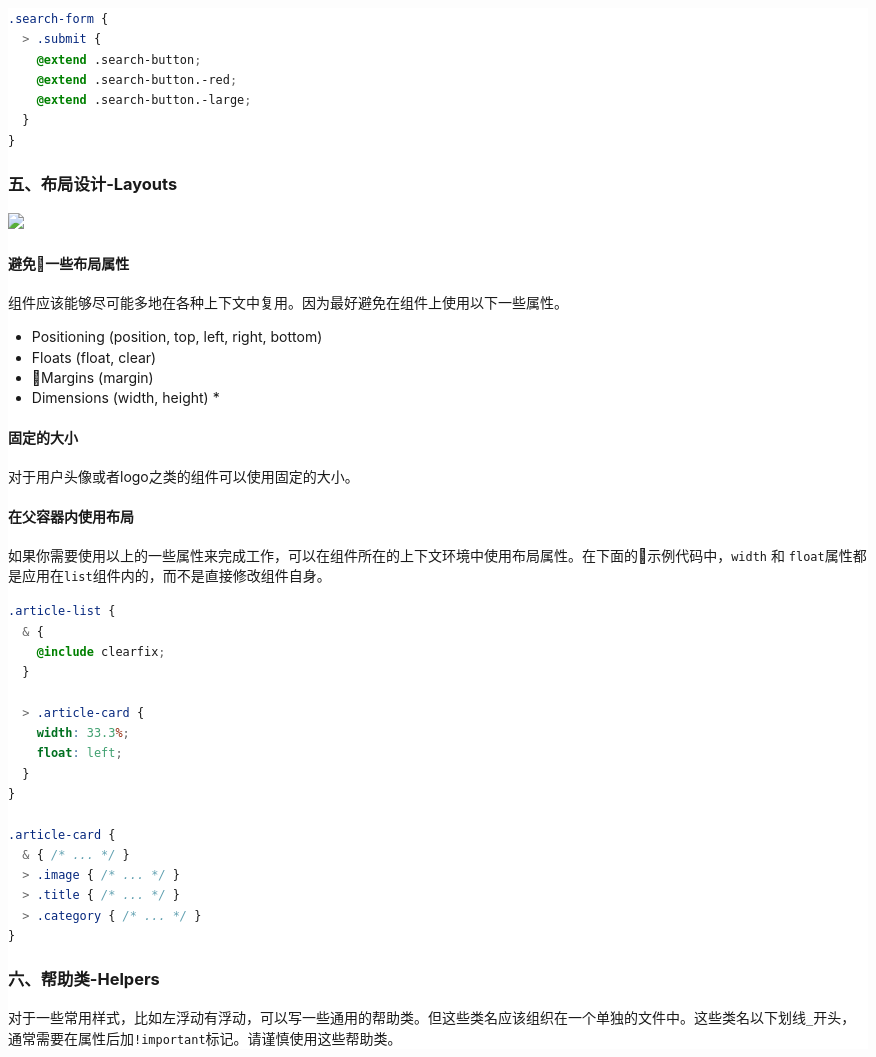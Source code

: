 ```css
.search-form {
  > .submit {
    @extend .search-button;
    @extend .search-button.-red;
    @extend .search-button.-large;
  }
}
```

### 五、布局设计-Layouts

![](https://blog-1258648987.cos.ap-shanghai.myqcloud.com/blog/layouts.png)

#### 避免一些布局属性

组件应该能够尽可能多地在各种上下文中复用。因为最好避免在组件上使用以下一些属性。

- Positioning (position, top, left, right, bottom)
- Floats (float, clear)
- Margins (margin)
- Dimensions (width, height) *

#### 固定的大小

对于用户头像或者logo之类的组件可以使用固定的大小。

#### 在父容器内使用布局

如果你需要使用以上的一些属性来完成工作，可以在组件所在的上下文环境中使用布局属性。在下面的示例代码中，`width` 和 `float`属性都是应用在`list`组件内的，而不是直接修改组件自身。

```css
.article-list {
  & {
    @include clearfix;
  }

  > .article-card {
    width: 33.3%;
    float: left;
  }
}

.article-card {
  & { /* ... */ }
  > .image { /* ... */ }
  > .title { /* ... */ }
  > .category { /* ... */ }
}
```

### 六、帮助类-Helpers

对于一些常用样式，比如左浮动有浮动，可以写一些通用的帮助类。但这些类名应该组织在一个单独的文件中。这些类名以下划线`_`开头，通常需要在属性后加`!important`标记。请谨慎使用这些帮助类。
